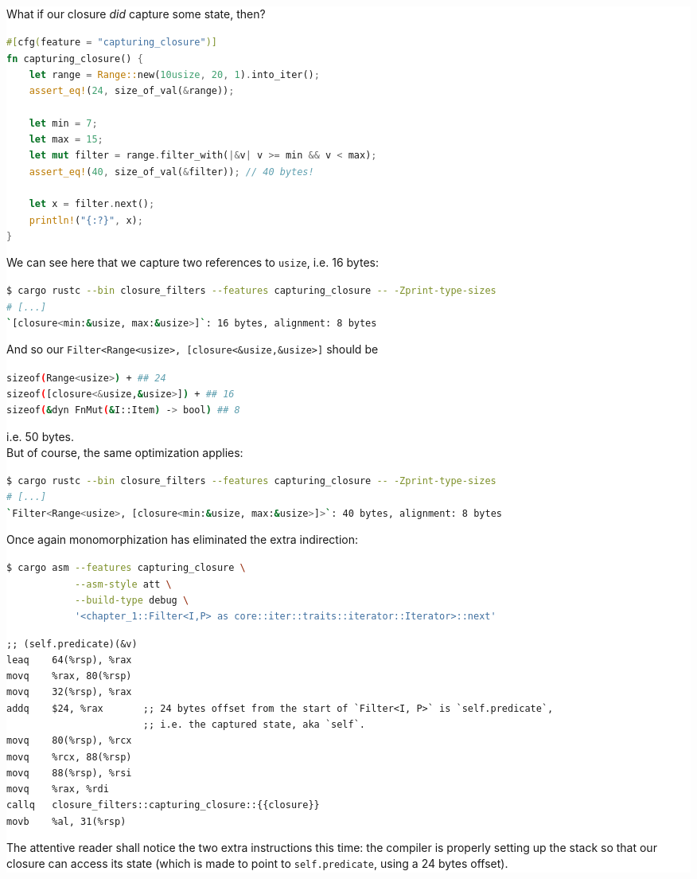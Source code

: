 What if our closure _did_ capture some state, then?
```rust
#[cfg(feature = "capturing_closure")]
fn capturing_closure() {
    let range = Range::new(10usize, 20, 1).into_iter();
    assert_eq!(24, size_of_val(&range));

    let min = 7;
    let max = 15;
    let mut filter = range.filter_with(|&v| v >= min && v < max);
    assert_eq!(40, size_of_val(&filter)); // 40 bytes!

    let x = filter.next();
    println!("{:?}", x);
}
```
We can see here that we capture two references to `usize`, i.e. 16 bytes:
```sh
$ cargo rustc --bin closure_filters --features capturing_closure -- -Zprint-type-sizes
# [...]
`[closure<min:&usize, max:&usize>]`: 16 bytes, alignment: 8 bytes
```
And so our `Filter<Range<usize>, [closure<&usize,&usize>]` should be
```sh
sizeof(Range<usize>) + ## 24
sizeof([closure<&usize,&usize>]) + ## 16
sizeof(&dyn FnMut(&I::Item) -> bool) ## 8
```
i.e. 50 bytes.  
But of course, the same optimization applies:
```sh
$ cargo rustc --bin closure_filters --features capturing_closure -- -Zprint-type-sizes
# [...]
`Filter<Range<usize>, [closure<min:&usize, max:&usize>]>`: 40 bytes, alignment: 8 bytes
```
Once again monomorphization has eliminated the extra indirection:
```sh
$ cargo asm --features capturing_closure \
            --asm-style att \
            --build-type debug \
            '<chapter_1::Filter<I,P> as core::iter::traits::iterator::Iterator>::next'
```
```assembly
;; (self.predicate)(&v)
leaq    64(%rsp), %rax
movq    %rax, 80(%rsp)
movq    32(%rsp), %rax
addq    $24, %rax       ;; 24 bytes offset from the start of `Filter<I, P>` is `self.predicate`,
                        ;; i.e. the captured state, aka `self`.
movq    80(%rsp), %rcx
movq    %rcx, 88(%rsp)
movq    88(%rsp), %rsi
movq    %rax, %rdi
callq   closure_filters::capturing_closure::{{closure}}
movb    %al, 31(%rsp)
```
The attentive reader shall notice the two extra instructions this time: the compiler is properly setting up the stack so that our closure can access its state (which is made to point to `self.predicate`, using a 24 bytes offset).
